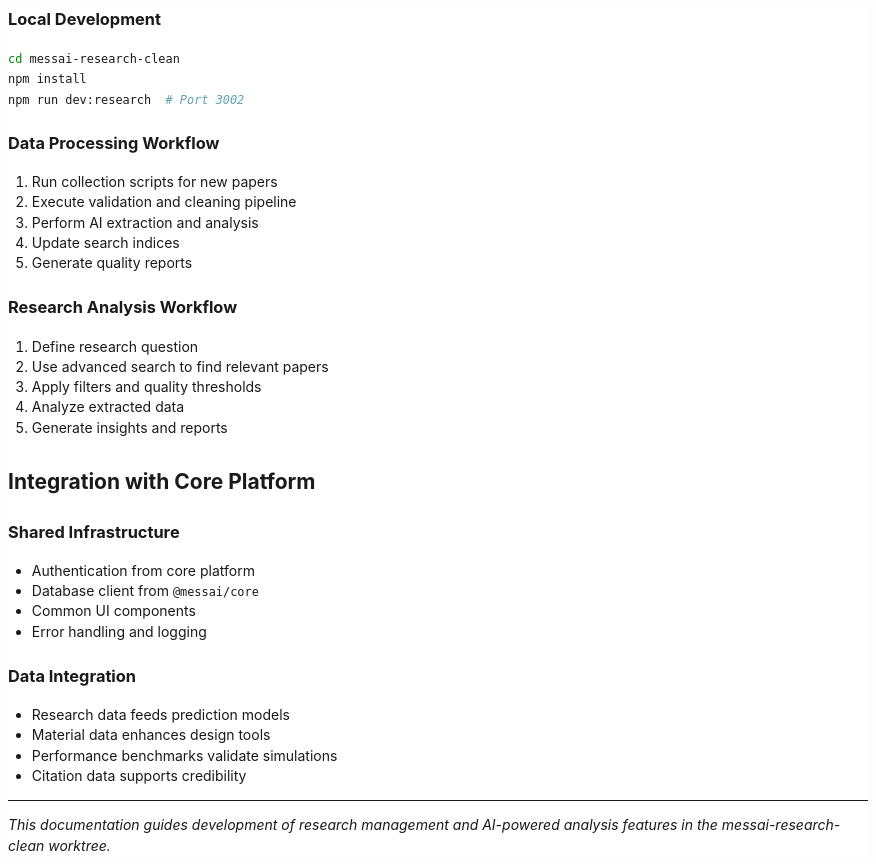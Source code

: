 ### Local Development
```bash
cd messai-research-clean
npm install
npm run dev:research  # Port 3002
```

### Data Processing Workflow
1. Run collection scripts for new papers
2. Execute validation and cleaning pipeline
3. Perform AI extraction and analysis
4. Update search indices
5. Generate quality reports

### Research Analysis Workflow
1. Define research question
2. Use advanced search to find relevant papers
3. Apply filters and quality thresholds
4. Analyze extracted data
5. Generate insights and reports

## Integration with Core Platform

### Shared Infrastructure
- Authentication from core platform
- Database client from `@messai/core`
- Common UI components
- Error handling and logging

### Data Integration
- Research data feeds prediction models
- Material data enhances design tools
- Performance benchmarks validate simulations
- Citation data supports credibility

---

*This documentation guides development of research management and AI-powered analysis features in the messai-research-clean worktree.*
